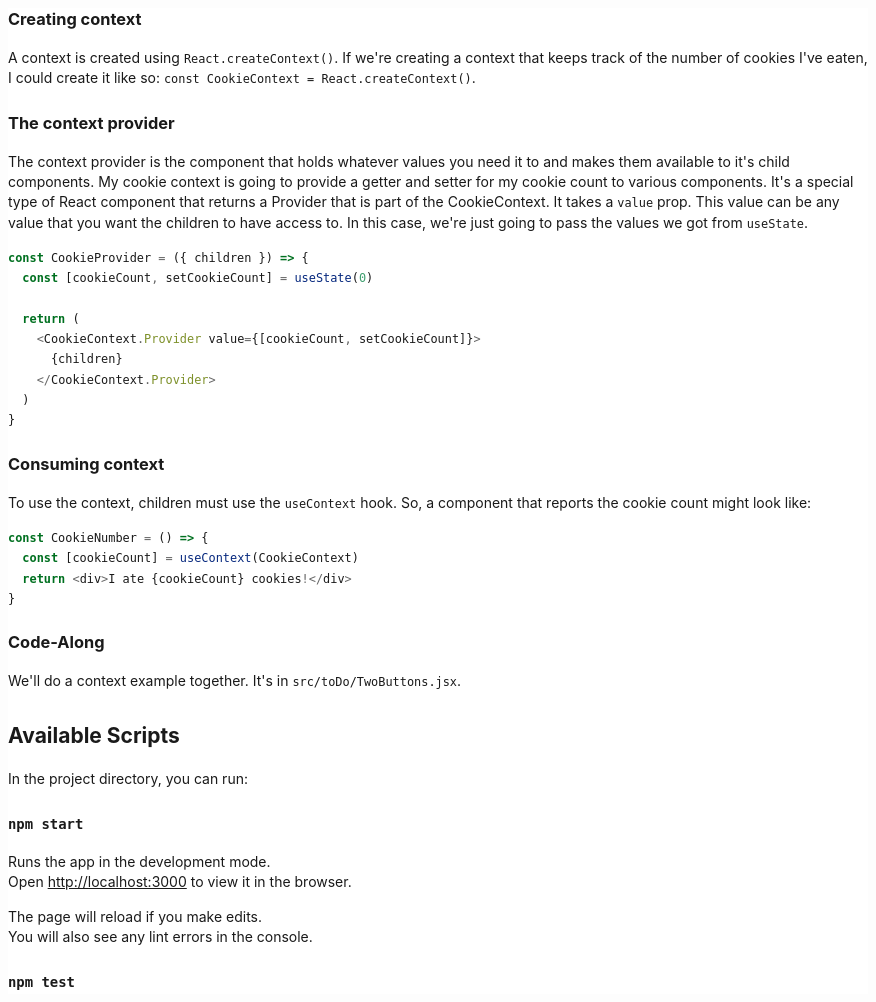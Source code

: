 ### Creating context
A context is created using `React.createContext()`.
If we're creating a context that keeps track of the number of cookies I've eaten, I could create it like so:
`const CookieContext = React.createContext()`.

### The context provider
The context provider is the component that holds whatever values you need it to and makes them available to it's child components.
My cookie context is going to provide a getter and setter for my cookie count to various components. It's a special type of React component that returns a Provider that is part of the CookieContext. It takes a `value` prop. This value can be any value that you want the children to have
access to. In this case, we're just going to pass the values we got from `useState`.

```javascript
const CookieProvider = ({ children }) => {
  const [cookieCount, setCookieCount] = useState(0)

  return (
    <CookieContext.Provider value={[cookieCount, setCookieCount]}>
      {children}
    </CookieContext.Provider>
  )
}
```

### Consuming context
To use the context, children must use the `useContext` hook. So, a component that reports the cookie count might look like:
```javascript
const CookieNumber = () => {
  const [cookieCount] = useContext(CookieContext)
  return <div>I ate {cookieCount} cookies!</div>
}
```

### Code-Along
We'll do a context example together. It's in `src/toDo/TwoButtons.jsx`.

## Available Scripts

In the project directory, you can run:

### `npm start`

Runs the app in the development mode.\
Open [http://localhost:3000](http://localhost:3000) to view it in the browser.

The page will reload if you make edits.\
You will also see any lint errors in the console.

### `npm test`
